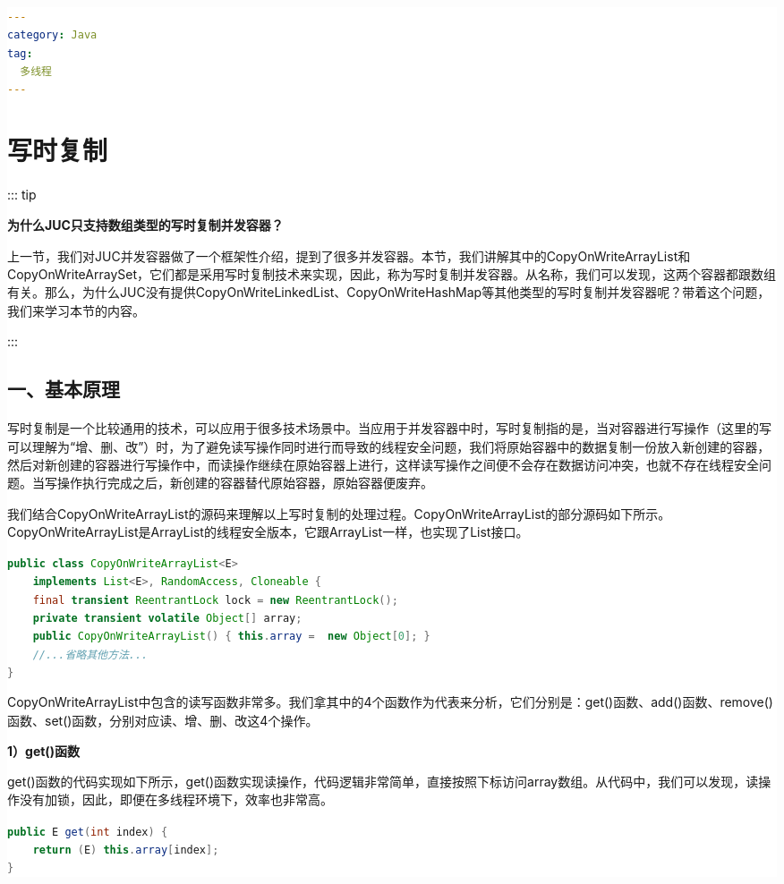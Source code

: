 ```yaml
---
category: Java
tag: 
  多线程
---
```


# 写时复制

::: tip

**为什么JUC只支持数组类型的写时复制并发容器？**

上一节，我们对JUC并发容器做了一个框架性介绍，提到了很多并发容器。本节，我们讲解其中的CopyOnWriteArrayList和CopyOnWriteArraySet，它们都是采用写时复制技术来实现，因此，称为写时复制并发容器。从名称，我们可以发现，这两个容器都跟数组有关。那么，为什么JUC没有提供CopyOnWriteLinkedList、CopyOnWriteHashMap等其他类型的写时复制并发容器呢？带着这个问题，我们来学习本节的内容。

:::

## **一、基本原理**

写时复制是一个比较通用的技术，可以应用于很多技术场景中。当应用于并发容器中时，写时复制指的是，当对容器进行写操作（这里的写可以理解为“增、删、改”）时，为了避免读写操作同时进行而导致的线程安全问题，我们将原始容器中的数据复制一份放入新创建的容器，然后对新创建的容器进行写操作中，而读操作继续在原始容器上进行，这样读写操作之间便不会存在数据访问冲突，也就不存在线程安全问题。当写操作执行完成之后，新创建的容器替代原始容器，原始容器便废弃。



我们结合CopyOnWriteArrayList的源码来理解以上写时复制的处理过程。CopyOnWriteArrayList的部分源码如下所示。CopyOnWriteArrayList是ArrayList的线程安全版本，它跟ArrayList一样，也实现了List接口。

```java
public class CopyOnWriteArrayList<E>
    implements List<E>, RandomAccess, Cloneable {
    final transient ReentrantLock lock = new ReentrantLock();
    private transient volatile Object[] array;
    public CopyOnWriteArrayList() { this.array =  new Object[0]; }
    //...省略其他方法...
}
```





CopyOnWriteArrayList中包含的读写函数非常多。我们拿其中的4个函数作为代表来分析，它们分别是：get()函数、add()函数、remove()函数、set()函数，分别对应读、增、删、改这4个操作。



**1）get()函数**

get()函数的代码实现如下所示，get()函数实现读操作，代码逻辑非常简单，直接按照下标访问array数组。从代码中，我们可以发现，读操作没有加锁，因此，即便在多线程环境下，效率也非常高。

```java
public E get(int index) {
    return (E) this.array[index];
}
```
